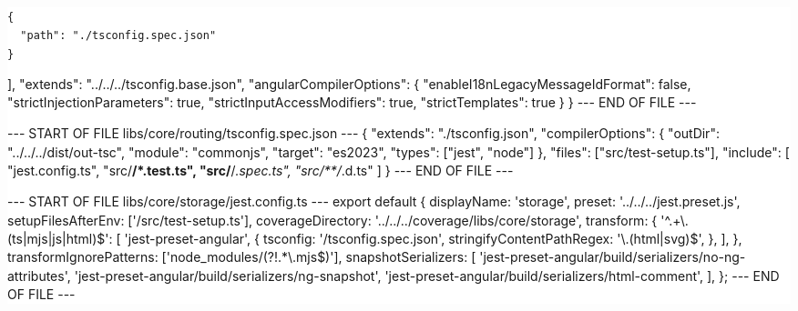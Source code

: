     {
      "path": "./tsconfig.spec.json"
    }
  ],
  "extends": "../../../tsconfig.base.json",
  "angularCompilerOptions": {
    "enableI18nLegacyMessageIdFormat": false,
    "strictInjectionParameters": true,
    "strictInputAccessModifiers": true,
    "strictTemplates": true
  }
}
--- END OF FILE ---

--- START OF FILE libs/core/routing/tsconfig.spec.json ---
{
  "extends": "./tsconfig.json",
  "compilerOptions": {
    "outDir": "../../../dist/out-tsc",
    "module": "commonjs",
    "target": "es2023",
    "types": ["jest", "node"]
  },
  "files": ["src/test-setup.ts"],
  "include": [
    "jest.config.ts",
    "src/**/*.test.ts",
    "src/**/*.spec.ts",
    "src/**/*.d.ts"
  ]
}
--- END OF FILE ---

--- START OF FILE libs/core/storage/jest.config.ts ---
export default {
  displayName: 'storage',
  preset: '../../../jest.preset.js',
  setupFilesAfterEnv: ['<rootDir>/src/test-setup.ts'],
  coverageDirectory: '../../../coverage/libs/core/storage',
  transform: {
    '^.+\\.(ts|mjs|js|html)$': [
      'jest-preset-angular',
      {
        tsconfig: '<rootDir>/tsconfig.spec.json',
        stringifyContentPathRegex: '\\.(html|svg)$',
      },
    ],
  },
  transformIgnorePatterns: ['node_modules/(?!.*\\.mjs$)'],
  snapshotSerializers: [
    'jest-preset-angular/build/serializers/no-ng-attributes',
    'jest-preset-angular/build/serializers/ng-snapshot',
    'jest-preset-angular/build/serializers/html-comment',
  ],
};
--- END OF FILE ---
